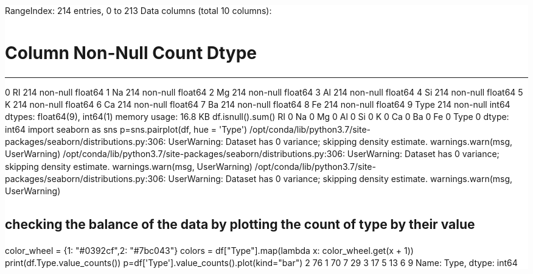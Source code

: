 RangeIndex: 214 entries, 0 to 213
Data columns (total 10 columns):
 #   Column  Non-Null Count  Dtype  
---  ------  --------------  -----  
 0   RI      214 non-null    float64
 1   Na      214 non-null    float64
 2   Mg      214 non-null    float64
 3   Al      214 non-null    float64
 4   Si      214 non-null    float64
 5   K       214 non-null    float64
 6   Ca      214 non-null    float64
 7   Ba      214 non-null    float64
 8   Fe      214 non-null    float64
 9   Type    214 non-null    int64  
dtypes: float64(9), int64(1)
memory usage: 16.8 KB
df.isnull().sum()
RI      0
Na      0
Mg      0
Al      0
Si      0
K       0
Ca      0
Ba      0
Fe      0
Type    0
dtype: int64
import seaborn as sns
p=sns.pairplot(df, hue = 'Type')
/opt/conda/lib/python3.7/site-packages/seaborn/distributions.py:306: UserWarning: Dataset has 0 variance; skipping density estimate.
  warnings.warn(msg, UserWarning)
/opt/conda/lib/python3.7/site-packages/seaborn/distributions.py:306: UserWarning: Dataset has 0 variance; skipping density estimate.
  warnings.warn(msg, UserWarning)
/opt/conda/lib/python3.7/site-packages/seaborn/distributions.py:306: UserWarning: Dataset has 0 variance; skipping density estimate.
  warnings.warn(msg, UserWarning)
  ## checking the balance of the data by plotting the count of type by their value
color_wheel = {1: "#0392cf",2: "#7bc043"}
colors = df["Type"].map(lambda x: color_wheel.get(x + 1))
print(df.Type.value_counts())
p=df['Type'].value_counts().plot(kind="bar")
2    76
1    70
7    29
3    17
5    13
6     9
Name: Type, dtype: int64
